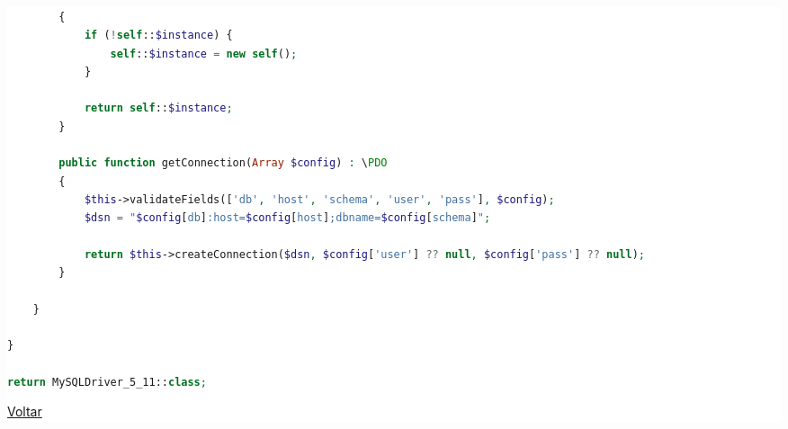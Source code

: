 ```php
        {
            if (!self::$instance) {
                self::$instance = new self();
            }

            return self::$instance;
        }

        public function getConnection(Array $config) : \PDO
        {
            $this->validateFields(['db', 'host', 'schema', 'user', 'pass'], $config);
            $dsn = "$config[db]:host=$config[host];dbname=$config[schema]";

            return $this->createConnection($dsn, $config['user'] ?? null, $config['pass'] ?? null);
        }

    }

}

return MySQLDriver_5_11::class;
```

[Voltar](#tabela-de-conteúdos)
